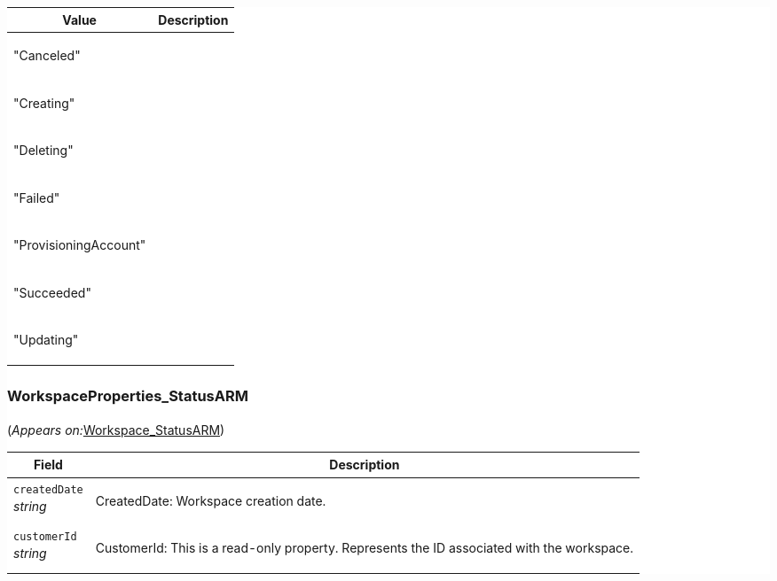 </p>
<div>
</div>
<table>
<thead>
<tr>
<th>Value</th>
<th>Description</th>
</tr>
</thead>
<tbody><tr><td><p>&#34;Canceled&#34;</p></td>
<td></td>
</tr><tr><td><p>&#34;Creating&#34;</p></td>
<td></td>
</tr><tr><td><p>&#34;Deleting&#34;</p></td>
<td></td>
</tr><tr><td><p>&#34;Failed&#34;</p></td>
<td></td>
</tr><tr><td><p>&#34;ProvisioningAccount&#34;</p></td>
<td></td>
</tr><tr><td><p>&#34;Succeeded&#34;</p></td>
<td></td>
</tr><tr><td><p>&#34;Updating&#34;</p></td>
<td></td>
</tr></tbody>
</table>
<h3 id="operationalinsights.azure.com/v1alpha1api20210601.WorkspaceProperties_StatusARM">WorkspaceProperties_StatusARM
</h3>
<p>
(<em>Appears on:</em><a href="#operationalinsights.azure.com/v1alpha1api20210601.Workspace_StatusARM">Workspace_StatusARM</a>)
</p>
<div>
</div>
<table>
<thead>
<tr>
<th>Field</th>
<th>Description</th>
</tr>
</thead>
<tbody>
<tr>
<td>
<code>createdDate</code><br/>
<em>
string
</em>
</td>
<td>
<p>CreatedDate: Workspace creation date.</p>
</td>
</tr>
<tr>
<td>
<code>customerId</code><br/>
<em>
string
</em>
</td>
<td>
<p>CustomerId: This is a read-only property. Represents the ID associated with the workspace.</p>
</td>